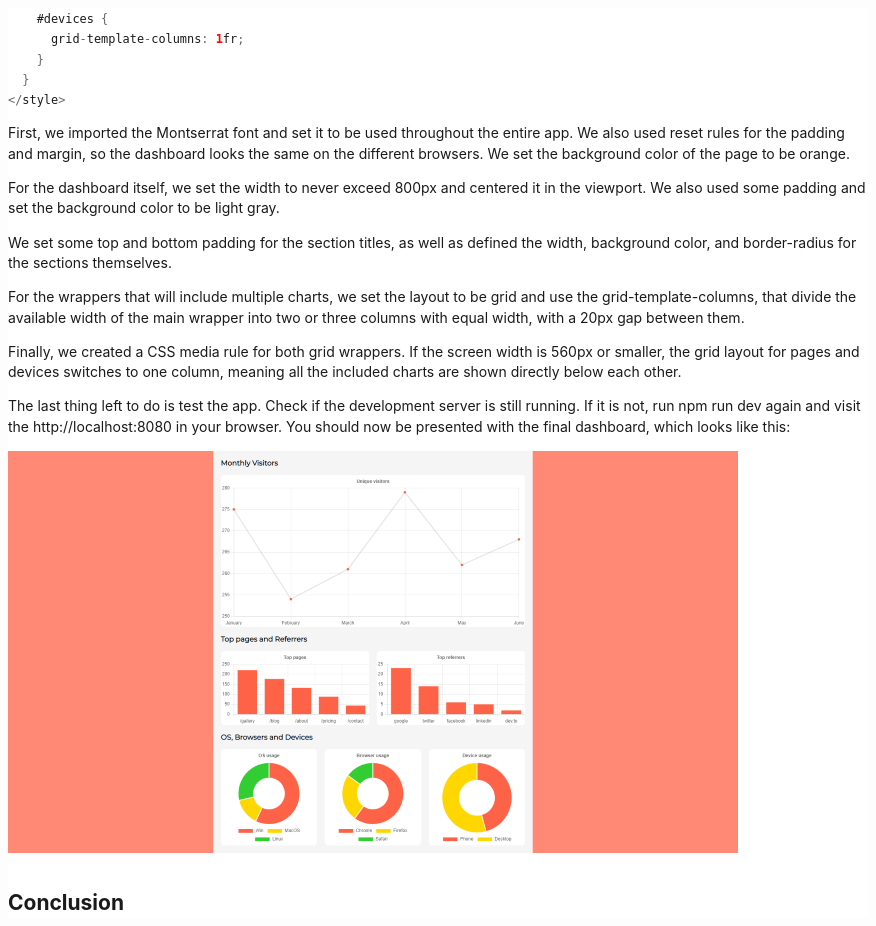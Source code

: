 ```java
    #devices {
      grid-template-columns: 1fr;
    }
  }
</style>
```

First, we imported the Montserrat font and set it to be used throughout the entire app. We also used reset rules for the padding and margin, so the dashboard looks the same on the different browsers. We set the background color of the page to be orange.

For the dashboard itself, we set the width to never exceed 800px and centered it in the viewport. We also used some padding and set the background color to be light gray.

We set some top and bottom padding for the section titles, as well as defined the width, background color, and border-radius for the sections themselves.

For the wrappers that will include multiple charts, we set the layout to be grid and use the grid-template-columns, that divide the available width of the main wrapper into two or three columns with equal width, with a 20px gap between them.

Finally, we created a CSS media rule for both grid wrappers. If the screen width is 560px or smaller, the grid layout for pages and devices switches to one column, meaning all the included charts are shown directly below each other.

The last thing left to do is test the app. Check if the development server is still running. If it is not, run npm run dev again and visit the http://localhost:8080 in your browser. You should now be presented with the final dashboard, which looks like this:

![Final Dashboard](https://github.com/coding-to-music/svelte-analytics-dashboard/blob/main/images/final-dashboard.png?raw=true)

## Conclusion
